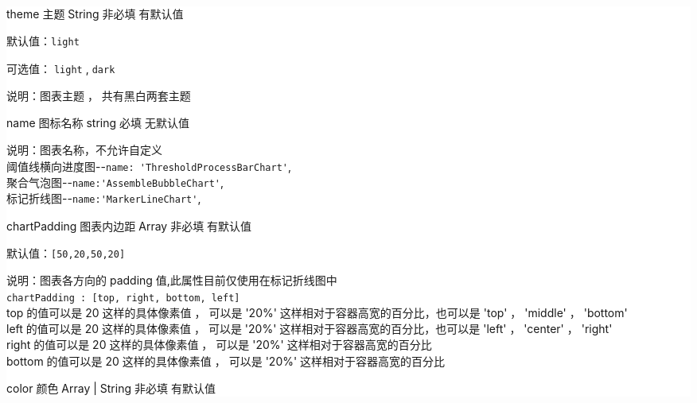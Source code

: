 <title>

## 配置项说明

</title>

<api>
<name>theme</name>
<introduce>主题</introduce>
<type>String</type>
<required>非必填</required>
<defaults>有默认值</defaults>

默认值：`light`

可选值： `light` , `dark`

说明：图表主题 ， 共有黑白两套主题
</api>

<api>
<name>name</name>
<introduce>图标名称</introduce>
<type>string</type>
<required>必填</required>
<defaults>无默认值</defaults>

说明：图表名称，不允许自定义<br>
阈值线横向进度图--`name: 'ThresholdProcessBarChart'`,<br>
聚合气泡图--`name:'AssembleBubbleChart'`,<br>
标记折线图--`name:'MarkerLineChart'`,

</api>

<api>
<name>chartPadding</name>
<introduce>图表内边距</introduce>
<type>Array</type>
<required>非必填</required>
<defaults>有默认值</defaults>

默认值：`[50,20,50,20]`

说明：图表各方向的 padding 值,此属性目前仅使用在标记折线图中<br>
`chartPadding : [top, right, bottom, left]`<br>
top 的值可以是 20 这样的具体像素值 ， 可以是 '20%' 这样相对于容器高宽的百分比，也可以是 'top' ， 'middle' ， 'bottom'<br>
left 的值可以是 20 这样的具体像素值 ， 可以是 '20%' 这样相对于容器高宽的百分比，也可以是 'left' ， 'center' ， 'right'<br>
right 的值可以是 20 这样的具体像素值 ， 可以是 '20%' 这样相对于容器高宽的百分比<br>
bottom 的值可以是 20 这样的具体像素值 ， 可以是 '20%' 这样相对于容器高宽的百分比

</api>

<api>
<name>color</name>
<introduce>颜色</introduce>
<type>Array | String</type>
<required>非必填</required>
<defaults>有默认值</defaults>

